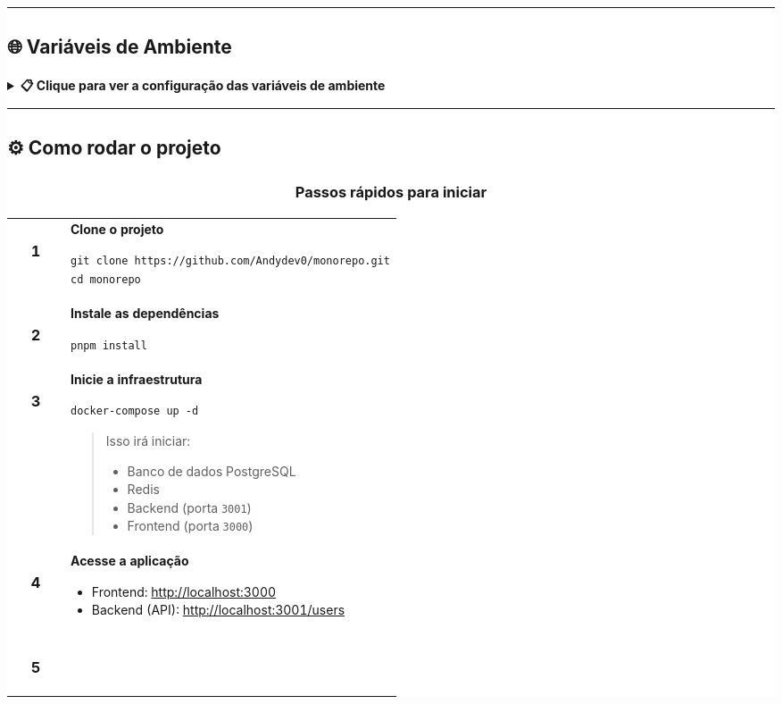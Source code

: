 </div>

---

## 🌐 Variáveis de Ambiente

<details><summary><strong>📋 Clique para ver a configuração das variáveis de ambiente</strong></summary></details>

---

## ⚙️ Como rodar o projeto

<div align="center">

### Passos rápidos para iniciar

</div>

<table>
  <tr>
    <td width="50px" align="center"><h3>1</h3></td>
    <td>
      <strong>Clone o projeto</strong>
      <pre><code>git clone https://github.com/Andydev0/monorepo.git
cd monorepo</code></pre>
    </td>
  </tr>
  <tr>
    <td width="50px" align="center"><h3>2</h3></td>
    <td>
      <strong>Instale as dependências</strong>
      <pre><code>pnpm install</code></pre>
    </td>
  </tr>
  <tr>
    <td width="50px" align="center"><h3>3</h3></td>
    <td>
      <strong>Inicie a infraestrutura</strong>
      <pre><code>docker-compose up -d</code></pre>
      <blockquote>
        <p>Isso irá iniciar:</p>
        <ul>
          <li>Banco de dados PostgreSQL</li>
          <li>Redis</li>
          <li>Backend (porta <code>3001</code>)</li>
          <li>Frontend (porta <code>3000</code>)</li>
        </ul>
      </blockquote>
    </td>
  </tr>
  <tr>
    <td width="50px" align="center"><h3>4</h3></td>
    <td>
      <strong>Acesse a aplicação</strong>
      <ul>
        <li>Frontend: <a href="http://localhost:3000">http://localhost:3000</a></li>
        <li>Backend (API): <a href="http://localhost:3001/users">http://localhost:3001/users</a></li>
      </ul>
    </td>
  </tr>
  <tr>
    <td width="50px" align="center"><h3>5</h3></td>
    <td>